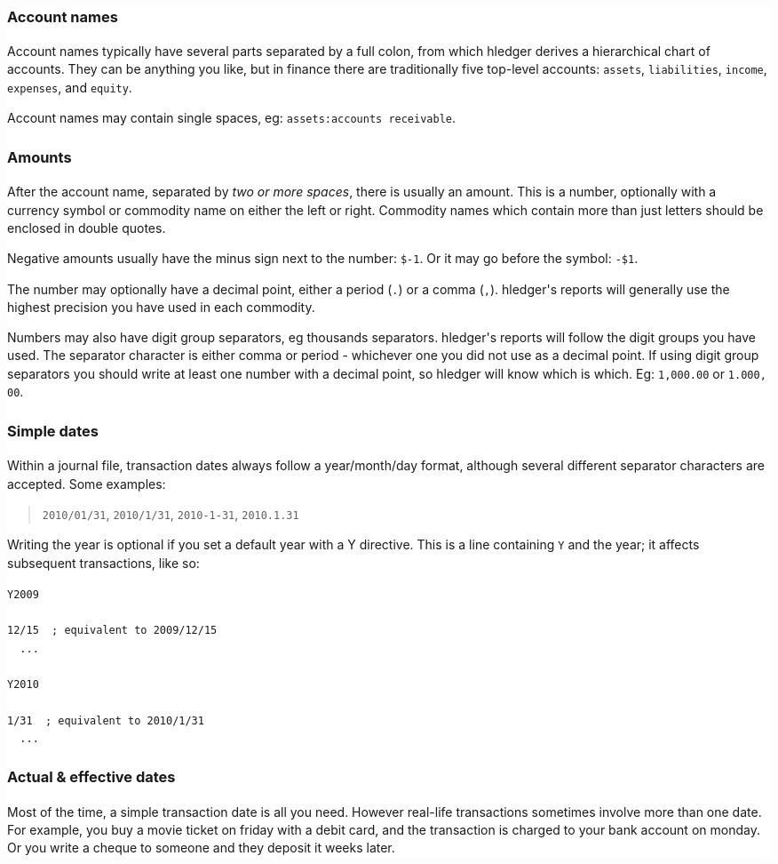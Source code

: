 ### Account names

Account names typically have several parts separated by a full colon, from
which hledger derives a hierarchical chart of accounts. They can be
anything you like, but in finance there are traditionally five top-level
accounts: `assets`, `liabilities`, `income`, `expenses`, and `equity`.

Account names may contain single spaces, eg: `assets:accounts receivable`.

### Amounts

After the account name, separated by *two or more spaces*, there is
usually an amount.  This is a number, optionally with a currency symbol or
commodity name on either the left or right. Commodity names which contain
more than just letters should be enclosed in double quotes.

Negative amounts usually have the minus sign next to the number: `$-1`.
Or it may go before the symbol: `-$1`.

The number may optionally have a decimal point, either a period (`.`) or a
comma (`,`). hledger's reports will generally use the highest precision
you have used in each commodity.

Numbers may also have digit group separators, eg thousands separators.
hledger's reports will follow the digit groups you have used.  The
separator character is either comma or period - whichever one you did not
use as a decimal point. If using digit group separators you should write
at least one number with a decimal point, so hledger will know which is
which. Eg: `1,000.00` or `1.000,00`.

### Simple dates

Within a journal file, transaction dates always follow a year/month/day
format, although several different separator characters are accepted. Some
examples:

> `2010/01/31`, `2010/1/31`, `2010-1-31`, `2010.1.31`

Writing the year is optional if you set a default year with a Y directive.
This is a line containing `Y` and the year; it affects subsequent
transactions, like so:

    Y2009
    
    12/15  ; equivalent to 2009/12/15
      ...
    
    Y2010
    
    1/31  ; equivalent to 2010/1/31
      ...

### Actual & effective dates

Most of the time, a simple transaction date is all you need. However
real-life transactions sometimes involve more than one date.  For example,
you buy a movie ticket on friday with a debit card, and the transaction is
charged to your bank account on monday.  Or you write a cheque to someone
and they deposit it weeks later.
